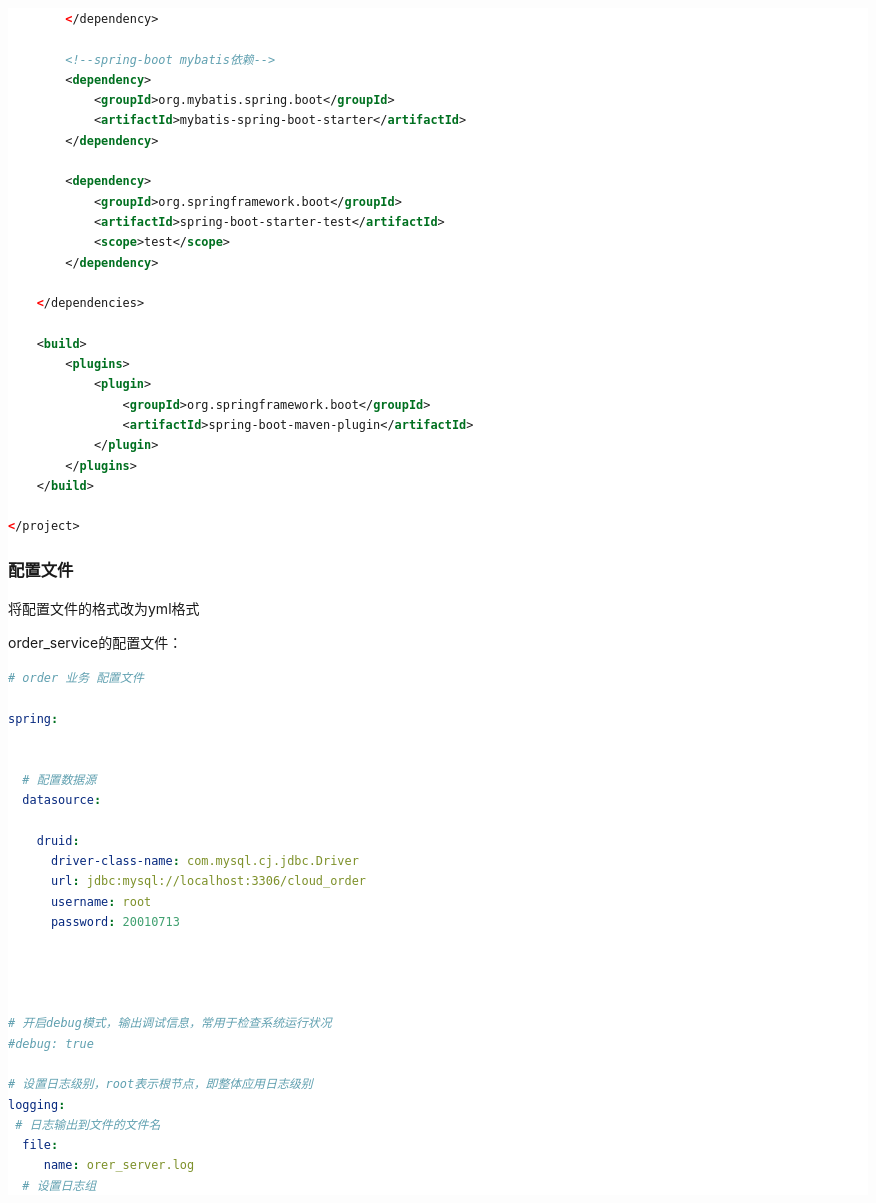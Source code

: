 ```xml
        </dependency>

        <!--spring-boot mybatis依赖-->
        <dependency>
            <groupId>org.mybatis.spring.boot</groupId>
            <artifactId>mybatis-spring-boot-starter</artifactId>
        </dependency>

        <dependency>
            <groupId>org.springframework.boot</groupId>
            <artifactId>spring-boot-starter-test</artifactId>
            <scope>test</scope>
        </dependency>

    </dependencies>

    <build>
        <plugins>
            <plugin>
                <groupId>org.springframework.boot</groupId>
                <artifactId>spring-boot-maven-plugin</artifactId>
            </plugin>
        </plugins>
    </build>

</project>
```





### 配置文件

将配置文件的格式改为yml格式



order_service的配置文件：

```yaml
# order 业务 配置文件

spring:


  # 配置数据源
  datasource:

    druid:
      driver-class-name: com.mysql.cj.jdbc.Driver
      url: jdbc:mysql://localhost:3306/cloud_order
      username: root
      password: 20010713




# 开启debug模式，输出调试信息，常用于检查系统运行状况
#debug: true

# 设置日志级别，root表示根节点，即整体应用日志级别
logging:
 # 日志输出到文件的文件名
  file:
     name: orer_server.log
  # 设置日志组
```